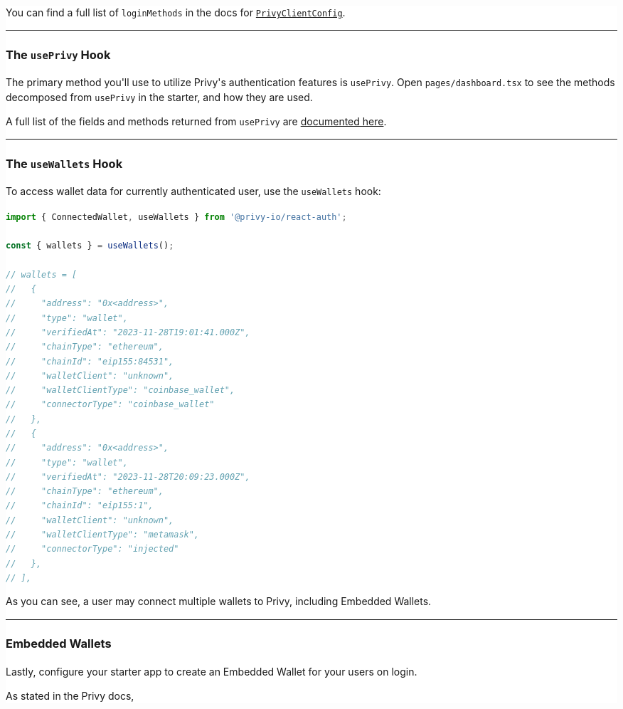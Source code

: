 You can find a full list of `loginMethods` in the docs for [`PrivyClientConfig`].

---

### The `usePrivy` Hook

The primary method you'll use to utilize Privy's authentication features is `usePrivy`. Open `pages/dashboard.tsx` to see the methods decomposed from `usePrivy` in the starter, and how they are used.

A full list of the fields and methods returned from `usePrivy` are [documented here].

---

### The `useWallets` Hook

To access wallet data for currently authenticated user, use the `useWallets` hook:

```typescript
import { ConnectedWallet, useWallets } from '@privy-io/react-auth';

const { wallets } = useWallets();

// wallets = [
//   {
//     "address": "0x<address>",
//     "type": "wallet",
//     "verifiedAt": "2023-11-28T19:01:41.000Z",
//     "chainType": "ethereum",
//     "chainId": "eip155:84531",
//     "walletClient": "unknown",
//     "walletClientType": "coinbase_wallet",
//     "connectorType": "coinbase_wallet"
//   },
//   {
//     "address": "0x<address>",
//     "type": "wallet",
//     "verifiedAt": "2023-11-28T20:09:23.000Z",
//     "chainType": "ethereum",
//     "chainId": "eip155:1",
//     "walletClient": "unknown",
//     "walletClientType": "metamask",
//     "connectorType": "injected"
//   },
// ],
```

As you can see, a user may connect multiple wallets to Privy, including Embedded Wallets.

---

### Embedded Wallets

Lastly, configure your starter app to create an Embedded Wallet for your users on login.

As stated in the Privy docs,


[ERC-4337]: https://eips.ethereum.org/EIPS/eip-4337
[ethereum.org]: https://ethereum.org/en/developers/docs/accounts/#key-differences
[Basecamp]: https://base.org/camp
[Next.js]: https://nextjs.org/
[Base Paymaster]: https://github.com/base-org/paymaster
[Privy]: https://www.privy.dev/
[Alchemy's Account Kit]: https://www.alchemy.com/account-kit
[Privy]: https://www.privy.dev/
[https://docs.privy.io/guide/frontend/embedded/overview]: https://docs.privy.io/guide/frontend/embedded/overview
[Alchemy's Account Kit]: https://www.alchemy.com/account-kit
[Privy's Quick Start]: https://docs.privy.io/guide/quickstart
[https://github.com/privy-io/create-next-app]: https://github.com/privy-io/create-next-app
[`PrivyClientConfig`]: https://docs.privy.io/reference/react-auth/modules#privyclientconfig
[documented here]: https://docs.privy.io/reference/react-auth/interfaces/PrivyInterface
[securely stored]: https://docs.privy.io/guide/security#user-data-management
[paymaster example]: https://github.com/privy-io/base-paymaster-example/blob/main/README.md
[ERC-4337]: https://eips.ethereum.org/EIPS/eip-4337
[NFT Contract]: https://goerli.basescan.org/address/0x6527e5052de5521fe370ae5ec0afcc6cd5a221de
[view for the contract itself]: https://goerli.basescan.org/address/0x6527e5052de5521fe370ae5ec0afcc6cd5a221de
[Base Paymaster]: https://github.com/base-org/paymaster
[EntryPoint]: https://github.com/eth-infinitism/account-abstraction/releases
[bundler]: https://www.alchemy.com/overviews/what-is-a-bundler
[`create-next-app`]: https://github.com/privy-io/create-next-app
[add an app]: https://dashboard.alchemy.com/apps
[Account Kit]: https://www.alchemy.com/blog/introducing-account-kit
[`hooks/SmartAccountContext.tsx`]: https://github.com/privy-io/base-paymaster-example/blob/main/hooks/SmartAccountContext.tsx
[`user-operations.ts`]: https://github.com/privy-io/base-paymaster-example/blob/main/lib/user-operations.ts
[`pages/dashboard.tsx`]: https://github.com/privy-io/base-paymaster-example/blob/main/pages/dashboard.tsx
[artifact]: https://gist.github.com/briandoyle81CB/2c2849b5723058792bece666f0a318cb